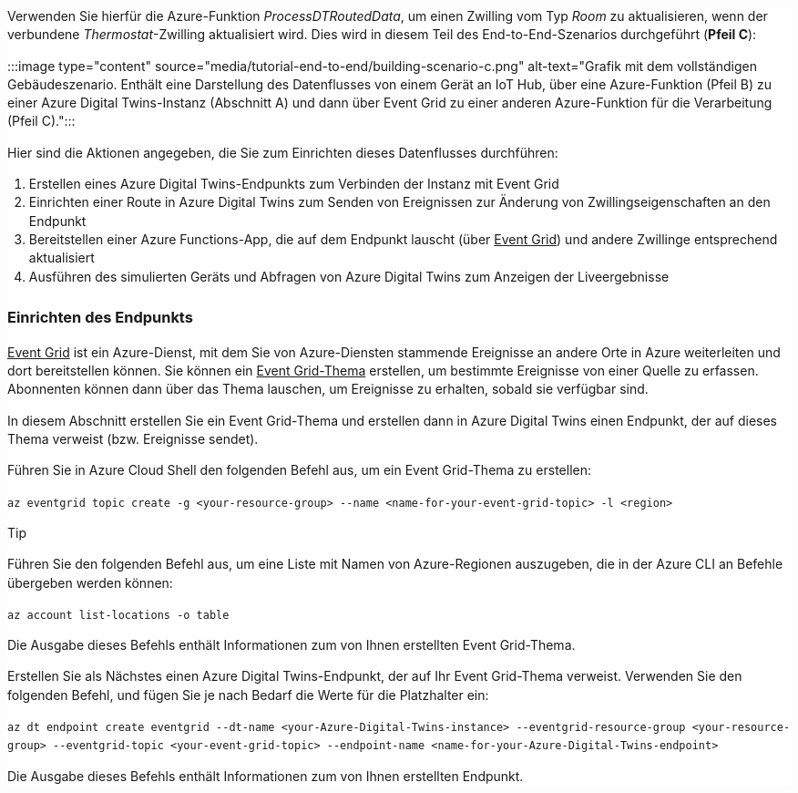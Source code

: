 Verwenden Sie hierfür die Azure-Funktion *ProcessDTRoutedData*, um einen Zwilling vom Typ *Room* zu aktualisieren, wenn der verbundene *Thermostat*-Zwilling aktualisiert wird. Dies wird in diesem Teil des End-to-End-Szenarios durchgeführt (**Pfeil C**):

:::image type="content" source="media/tutorial-end-to-end/building-scenario-c.png" alt-text="Grafik mit dem vollständigen Gebäudeszenario. Enthält eine Darstellung des Datenflusses von einem Gerät an IoT Hub, über eine Azure-Funktion (Pfeil B) zu einer Azure Digital Twins-Instanz (Abschnitt A) und dann über Event Grid zu einer anderen Azure-Funktion für die Verarbeitung (Pfeil C).":::

Hier sind die Aktionen angegeben, die Sie zum Einrichten dieses Datenflusses durchführen:
1. Erstellen eines Azure Digital Twins-Endpunkts zum Verbinden der Instanz mit Event Grid
2. Einrichten einer Route in Azure Digital Twins zum Senden von Ereignissen zur Änderung von Zwillingseigenschaften an den Endpunkt
3. Bereitstellen einer Azure Functions-App, die auf dem Endpunkt lauscht (über [Event Grid](../event-grid/overview.md)) und andere Zwillinge entsprechend aktualisiert
4. Ausführen des simulierten Geräts und Abfragen von Azure Digital Twins zum Anzeigen der Liveergebnisse

### <a name="set-up-endpoint"></a>Einrichten des Endpunkts

[Event Grid](../event-grid/overview.md) ist ein Azure-Dienst, mit dem Sie von Azure-Diensten stammende Ereignisse an andere Orte in Azure weiterleiten und dort bereitstellen können. Sie können ein [Event Grid-Thema](../event-grid/concepts.md) erstellen, um bestimmte Ereignisse von einer Quelle zu erfassen. Abonnenten können dann über das Thema lauschen, um Ereignisse zu erhalten, sobald sie verfügbar sind.

In diesem Abschnitt erstellen Sie ein Event Grid-Thema und erstellen dann in Azure Digital Twins einen Endpunkt, der auf dieses Thema verweist (bzw. Ereignisse sendet). 

Führen Sie in Azure Cloud Shell den folgenden Befehl aus, um ein Event Grid-Thema zu erstellen:

```azurecli
az eventgrid topic create -g <your-resource-group> --name <name-for-your-event-grid-topic> -l <region>
```

> [!TIP]
> Führen Sie den folgenden Befehl aus, um eine Liste mit Namen von Azure-Regionen auszugeben, die in der Azure CLI an Befehle übergeben werden können:
> ```azurecli
> az account list-locations -o table
> ```

Die Ausgabe dieses Befehls enthält Informationen zum von Ihnen erstellten Event Grid-Thema.

Erstellen Sie als Nächstes einen Azure Digital Twins-Endpunkt, der auf Ihr Event Grid-Thema verweist. Verwenden Sie den folgenden Befehl, und fügen Sie je nach Bedarf die Werte für die Platzhalter ein:

```azurecli
az dt endpoint create eventgrid --dt-name <your-Azure-Digital-Twins-instance> --eventgrid-resource-group <your-resource-group> --eventgrid-topic <your-event-grid-topic> --endpoint-name <name-for-your-Azure-Digital-Twins-endpoint>
```

Die Ausgabe dieses Befehls enthält Informationen zum von Ihnen erstellten Endpunkt.
